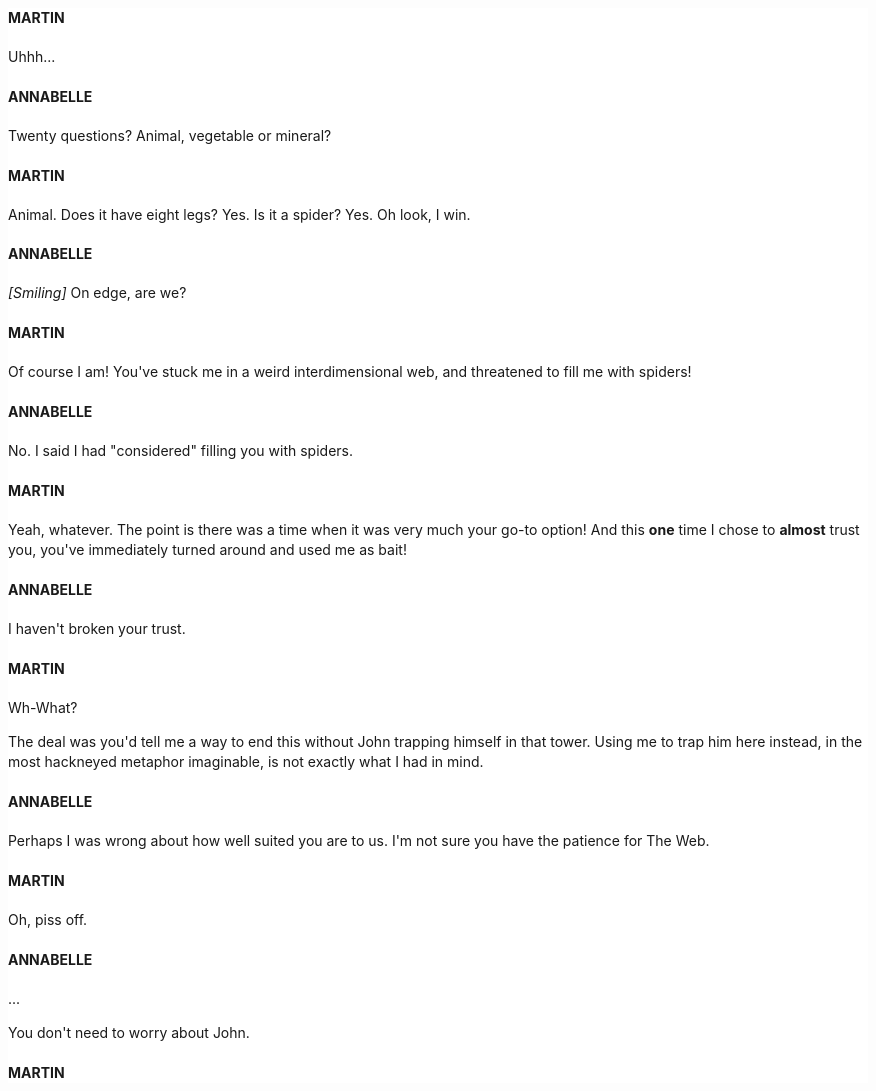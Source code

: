#### MARTIN

Uhhh...

#### ANNABELLE

Twenty questions? Animal, vegetable or mineral?

#### MARTIN

Animal. Does it have eight legs? Yes. Is it a spider? Yes. Oh look, I win.

#### ANNABELLE

_[Smiling]_ On edge, are we?

#### MARTIN

Of course I am! You've stuck me in a weird interdimensional web, and threatened to fill me with spiders!

#### ANNABELLE

No. I said I had "considered" filling you with spiders.

#### MARTIN

Yeah, whatever. The point is there was a time when it was very much your go-to option! And this __one__ time I chose to __almost__ trust you, you've immediately turned around and used me as bait!

#### ANNABELLE

I haven't broken your trust.

#### MARTIN

Wh-What?

The deal was you'd tell me a way to end this without John trapping himself in that tower. Using me to trap him here instead, in the most hackneyed metaphor imaginable, is not exactly what I had in mind.

#### ANNABELLE

Perhaps I was wrong about how well suited you are to us. I'm not sure you have the patience for The Web.

#### MARTIN

Oh, piss off.

#### ANNABELLE

...

You don't need to worry about John.

#### MARTIN
